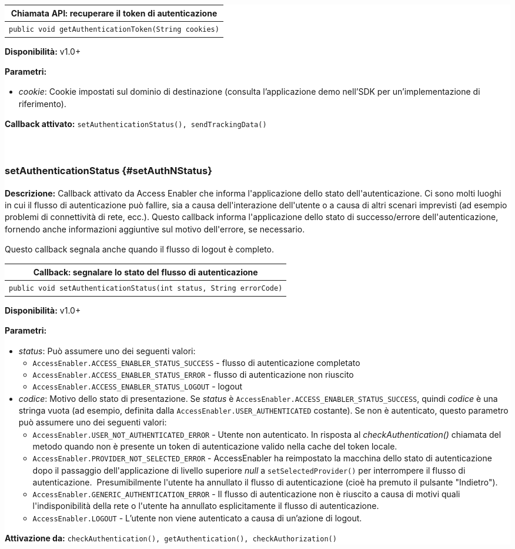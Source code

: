 | **Chiamata API: recuperare il token di autenticazione** |
| --- |
| ```public void getAuthenticationToken(String cookies)``` |

**Disponibilità:** v1.0+

**Parametri:**

- *cookie*: Cookie impostati sul dominio di destinazione (consulta l’applicazione demo nell’SDK per un’implementazione di riferimento).

**Callback attivato:** `setAuthenticationStatus(), sendTrackingData()`

</br>

### setAuthenticationStatus {#setAuthNStatus}

**Descrizione:** Callback attivato da Access Enabler che informa l&#39;applicazione dello stato dell&#39;autenticazione. Ci sono molti luoghi in cui il flusso di autenticazione può fallire, sia a causa dell&#39;interazione dell&#39;utente o a causa di altri scenari imprevisti (ad esempio problemi di connettività di rete, ecc.). Questo callback informa l&#39;applicazione dello stato di successo/errore dell&#39;autenticazione, fornendo anche informazioni aggiuntive sul motivo dell&#39;errore, se necessario.

Questo callback segnala anche quando il flusso di logout è completo.

| **Callback: segnalare lo stato del flusso di autenticazione** |
| --- |
| ```public void setAuthenticationStatus(int status, String errorCode)``` |

**Disponibilità:** v1.0+

**Parametri:**

- *status*: Può assumere uno dei seguenti valori:
   - `AccessEnabler.ACCESS_ENABLER_STATUS_SUCCESS` - flusso di autenticazione completato
   - `AccessEnabler.ACCESS_ENABLER_STATUS_ERROR` - flusso di autenticazione non riuscito
   - `AccessEnabler.ACCESS_ENABLER_STATUS_LOGOUT` - logout
- *codice*: Motivo dello stato di presentazione. Se *status* è `AccessEnabler.ACCESS_ENABLER_STATUS_SUCCESS`, quindi *codice* è una stringa vuota (ad esempio, definita dalla `AccessEnabler.USER_AUTHENTICATED` costante). Se non è autenticato, questo parametro può assumere uno dei seguenti valori:
   - `AccessEnabler.USER_NOT_AUTHENTICATED_ERROR` - Utente non autenticato. In risposta al *checkAuthentication()* chiamata del metodo quando non è presente un token di autenticazione valido nella cache del token locale.
   - `AccessEnabler.PROVIDER_NOT_SELECTED_ERROR` - AccessEnabler ha reimpostato la macchina dello stato di autenticazione dopo il passaggio dell&#39;applicazione di livello superiore *null* a `setSelectedProvider()` per interrompere il flusso di autenticazione.  Presumibilmente l&#39;utente ha annullato il flusso di autenticazione (cioè ha premuto il pulsante &quot;Indietro&quot;).
   - `AccessEnabler.GENERIC_AUTHENTICATION_ERROR` - Il flusso di autenticazione non è riuscito a causa di motivi quali l&#39;indisponibilità della rete o l&#39;utente ha annullato esplicitamente il flusso di autenticazione.
   - `AccessEnabler.LOGOUT` - L’utente non viene autenticato a causa di un’azione di logout. 

**Attivazione da:** `checkAuthentication(), getAuthentication(), checkAuthorization()`
